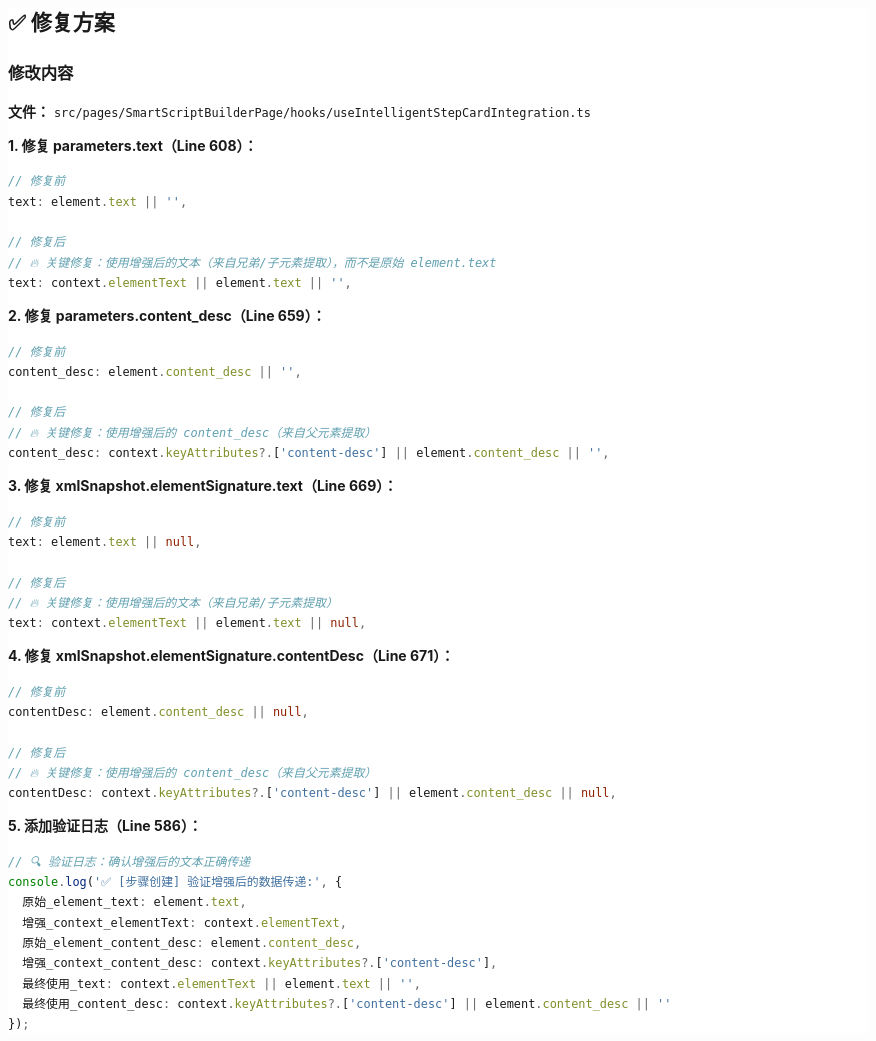 ## ✅ 修复方案

### 修改内容

**文件：** `src/pages/SmartScriptBuilderPage/hooks/useIntelligentStepCardIntegration.ts`

**1. 修复 parameters.text（Line 608）：**
```typescript
// 修复前
text: element.text || '',

// 修复后
// 🔥 关键修复：使用增强后的文本（来自兄弟/子元素提取），而不是原始 element.text
text: context.elementText || element.text || '',
```

**2. 修复 parameters.content_desc（Line 659）：**
```typescript
// 修复前
content_desc: element.content_desc || '',

// 修复后
// 🔥 关键修复：使用增强后的 content_desc（来自父元素提取）
content_desc: context.keyAttributes?.['content-desc'] || element.content_desc || '',
```

**3. 修复 xmlSnapshot.elementSignature.text（Line 669）：**
```typescript
// 修复前
text: element.text || null,

// 修复后
// 🔥 关键修复：使用增强后的文本（来自兄弟/子元素提取）
text: context.elementText || element.text || null,
```

**4. 修复 xmlSnapshot.elementSignature.contentDesc（Line 671）：**
```typescript
// 修复前
contentDesc: element.content_desc || null,

// 修复后
// 🔥 关键修复：使用增强后的 content_desc（来自父元素提取）
contentDesc: context.keyAttributes?.['content-desc'] || element.content_desc || null,
```

**5. 添加验证日志（Line 586）：**
```typescript
// 🔍 验证日志：确认增强后的文本正确传递
console.log('✅ [步骤创建] 验证增强后的数据传递:', {
  原始_element_text: element.text,
  增强_context_elementText: context.elementText,
  原始_element_content_desc: element.content_desc,
  增强_context_content_desc: context.keyAttributes?.['content-desc'],
  最终使用_text: context.elementText || element.text || '',
  最终使用_content_desc: context.keyAttributes?.['content-desc'] || element.content_desc || ''
});
```
